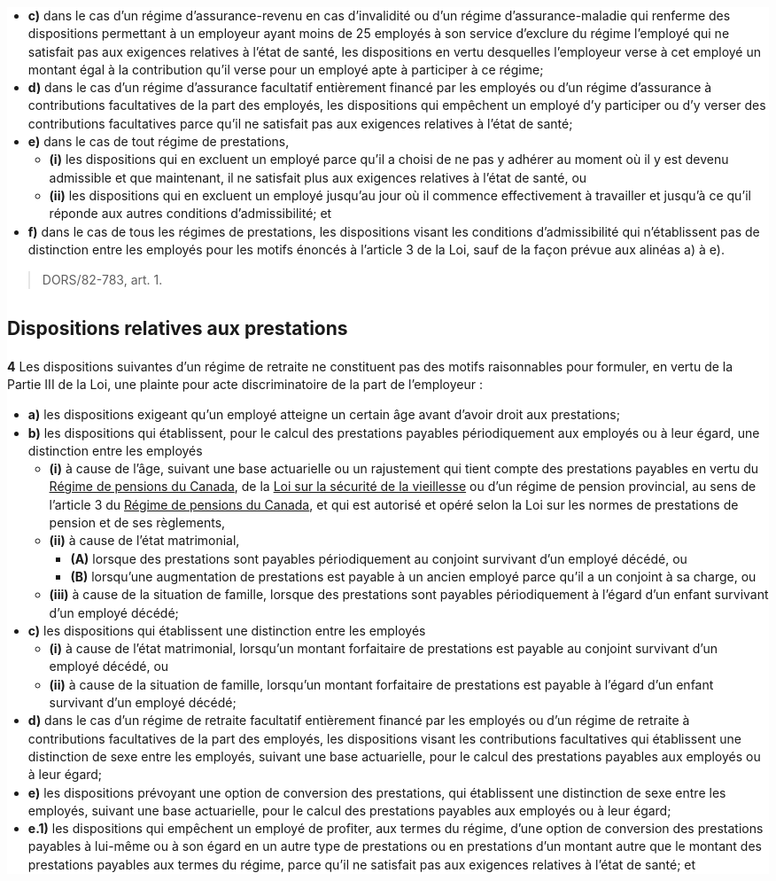 - **c)** dans le cas d’un régime d’assurance-revenu en cas d’invalidité ou d’un régime d’assurance-maladie qui renferme des dispositions permettant à un employeur ayant moins de 25 employés à son service d’exclure du régime l’employé qui ne satisfait pas aux exigences relatives à l’état de santé, les dispositions en vertu desquelles l’employeur verse à cet employé un montant égal à la contribution qu’il verse pour un employé apte à participer à ce régime;
- **d)** dans le cas d’un régime d’assurance facultatif entièrement financé par les employés ou d’un régime d’assurance à contributions facultatives de la part des employés, les dispositions qui empêchent un employé d’y participer ou d’y verser des contributions facultatives parce qu’il ne satisfait pas aux exigences relatives à l’état de santé;
- **e)** dans le cas de tout régime de prestations,
	- **(i)** les dispositions qui en excluent un employé parce qu’il a choisi de ne pas y adhérer au moment où il y est devenu admissible et que maintenant, il ne satisfait plus aux exigences relatives à l’état de santé, ou
	- **(ii)** les dispositions qui en excluent un employé jusqu’au jour où il commence effectivement à travailler et jusqu’à ce qu’il réponde aux autres conditions d’admissibilité; et
- **f)** dans le cas de tous les régimes de prestations, les dispositions visant les conditions d’admissibilité qui n’établissent pas de distinction entre les employés pour les motifs énoncés à l’article 3 de la Loi, sauf de la façon prévue aux alinéas a) à e).
> DORS/82-783, art. 1.





## Dispositions relatives aux prestations


**4** Les dispositions suivantes d’un régime de retraite ne constituent pas des motifs raisonnables pour formuler, en vertu de la Partie III de la Loi, une plainte pour acte discriminatoire de la part de l’employeur :
- **a)** les dispositions exigeant qu’un employé atteigne un certain âge avant d’avoir droit aux prestations;
- **b)** les dispositions qui établissent, pour le calcul des prestations payables périodiquement aux employés ou à leur égard, une distinction entre les employés
	- **(i)** à cause de l’âge, suivant une base actuarielle ou un rajustement qui tient compte des prestations payables en vertu du [Régime de pensions du Canada](/fr/Lois/Lois%20révisées%20du%20Canada/C/C-8.md), de la [Loi sur la sécurité de la vieillesse](/fr/Lois/Lois%20révisées%20du%20Canada/O/O-9.md) ou d’un régime de pension provincial, au sens de l’article 3 du [Régime de pensions du Canada](/fr/Lois/Lois%20révisées%20du%20Canada/C/C-8.md), et qui est autorisé et opéré selon la Loi sur les normes de prestations de pension et de ses règlements,
	- **(ii)** à cause de l’état matrimonial,
		- **(A)** lorsque des prestations sont payables périodiquement au conjoint survivant d’un employé décédé, ou
		- **(B)** lorsqu’une augmentation de prestations est payable à un ancien employé parce qu’il a un conjoint à sa charge, ou
	- **(iii)** à cause de la situation de famille, lorsque des prestations sont payables périodiquement à l’égard d’un enfant survivant d’un employé décédé;
- **c)** les dispositions qui établissent une distinction entre les employés
	- **(i)** à cause de l’état matrimonial, lorsqu’un montant forfaitaire de prestations est payable au conjoint survivant d’un employé décédé, ou
	- **(ii)** à cause de la situation de famille, lorsqu’un montant forfaitaire de prestations est payable à l’égard d’un enfant survivant d’un employé décédé;
- **d)** dans le cas d’un régime de retraite facultatif entièrement financé par les employés ou d’un régime de retraite à contributions facultatives de la part des employés, les dispositions visant les contributions facultatives qui établissent une distinction de sexe entre les employés, suivant une base actuarielle, pour le calcul des prestations payables aux employés ou à leur égard;
- **e)** les dispositions prévoyant une option de conversion des prestations, qui établissent une distinction de sexe entre les employés, suivant une base actuarielle, pour le calcul des prestations payables aux employés ou à leur égard;
- **e.1)** les dispositions qui empêchent un employé de profiter, aux termes du régime, d’une option de conversion des prestations payables à lui-même ou à son égard en un autre type de prestations ou en prestations d’un montant autre que le montant des prestations payables aux termes du régime, parce qu’il ne satisfait pas aux exigences relatives à l’état de santé; et